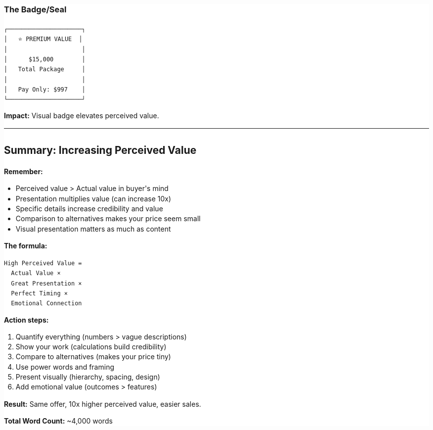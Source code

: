 ### The Badge/Seal

```
┌─────────────────────┐
│   ⭐ PREMIUM VALUE  │
│                     │
│      $15,000        │
│   Total Package     │
│                     │
│   Pay Only: $997    │
└─────────────────────┘
```

**Impact:** Visual badge elevates perceived value.

---

## Summary: Increasing Perceived Value

**Remember:**
- Perceived value > Actual value in buyer's mind
- Presentation multiplies value (can increase 10x)
- Specific details increase credibility and value
- Comparison to alternatives makes your price seem small
- Visual presentation matters as much as content

**The formula:**
```
High Perceived Value =
  Actual Value ×
  Great Presentation ×
  Perfect Timing ×
  Emotional Connection
```

**Action steps:**
1. Quantify everything (numbers > vague descriptions)
2. Show your work (calculations build credibility)
3. Compare to alternatives (makes your price tiny)
4. Use power words and framing
5. Present visually (hierarchy, spacing, design)
6. Add emotional value (outcomes > features)

**Result:** Same offer, 10x higher perceived value, easier sales.

**Total Word Count:** ~4,000 words
